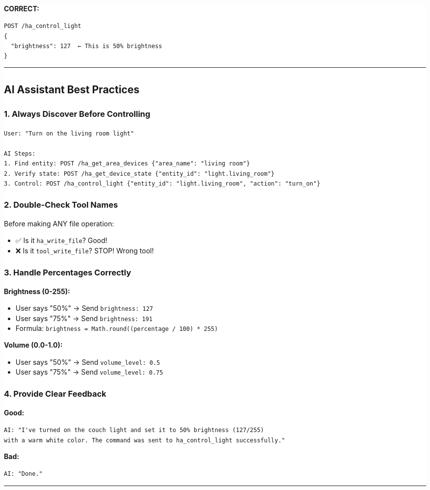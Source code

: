 **CORRECT:**

```http
POST /ha_control_light
{
  "brightness": 127  ← This is 50% brightness
}
```

---

## AI Assistant Best Practices

### 1. Always Discover Before Controlling

```
User: "Turn on the living room light"

AI Steps:
1. Find entity: POST /ha_get_area_devices {"area_name": "living room"}
2. Verify state: POST /ha_get_device_state {"entity_id": "light.living_room"}
3. Control: POST /ha_control_light {"entity_id": "light.living_room", "action": "turn_on"}
```

### 2. Double-Check Tool Names

Before making ANY file operation:

- ✅ Is it `ha_write_file`? Good!
- ❌ Is it `tool_write_file`? STOP! Wrong tool!

### 3. Handle Percentages Correctly

**Brightness (0-255):**

- User says "50%" → Send `brightness: 127`
- User says "75%" → Send `brightness: 191`
- Formula: `brightness = Math.round((percentage / 100) * 255)`

**Volume (0.0-1.0):**

- User says "50%" → Send `volume_level: 0.5`
- User says "75%" → Send `volume_level: 0.75`

### 4. Provide Clear Feedback

**Good:**

```
AI: "I've turned on the couch light and set it to 50% brightness (127/255)
with a warm white color. The command was sent to ha_control_light successfully."
```

**Bad:**

```
AI: "Done."
```

---